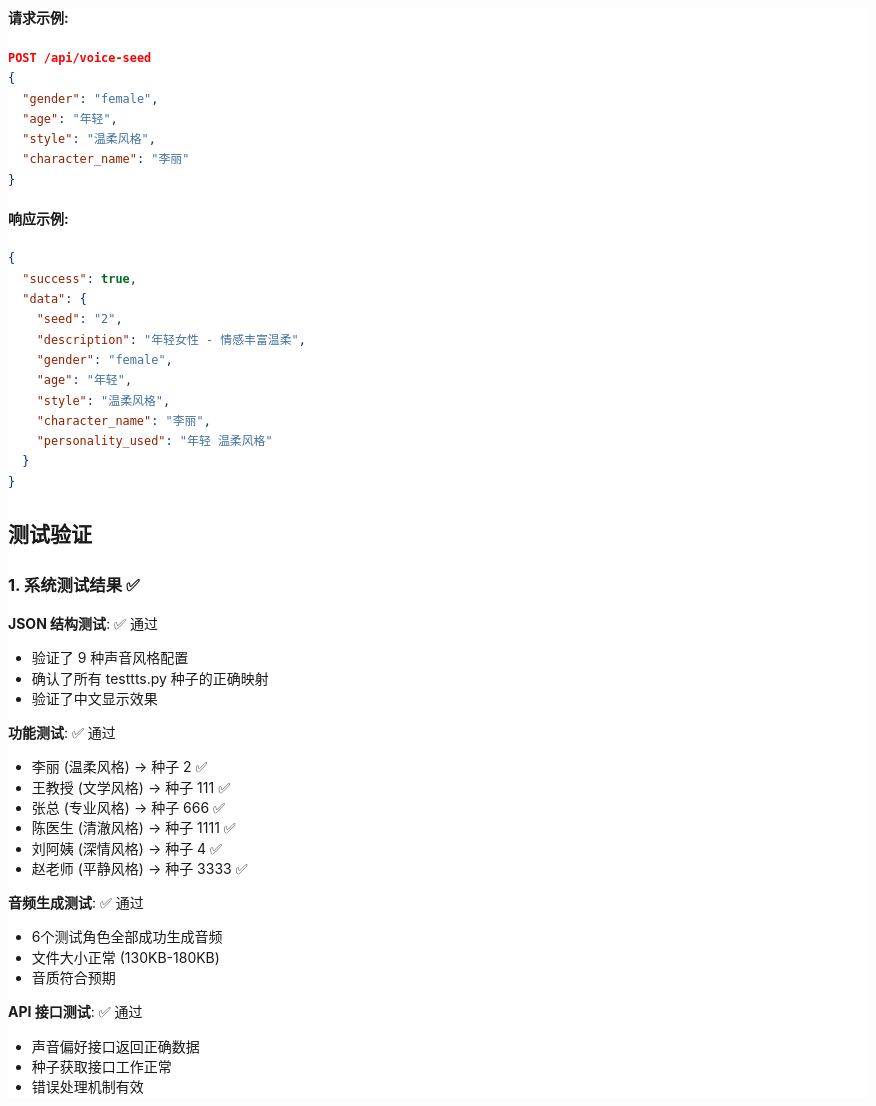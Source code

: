 #### 请求示例:
```json
POST /api/voice-seed
{
  "gender": "female",
  "age": "年轻",
  "style": "温柔风格",
  "character_name": "李丽"
}
```

#### 响应示例:
```json
{
  "success": true,
  "data": {
    "seed": "2",
    "description": "年轻女性 - 情感丰富温柔",
    "gender": "female",
    "age": "年轻",
    "style": "温柔风格",
    "character_name": "李丽",
    "personality_used": "年轻 温柔风格"
  }
}
```

## 测试验证

### 1. 系统测试结果 ✅

**JSON 结构测试**: ✅ 通过
- 验证了 9 种声音风格配置
- 确认了所有 testtts.py 种子的正确映射
- 验证了中文显示效果

**功能测试**: ✅ 通过
- 李丽 (温柔风格) → 种子 2 ✅
- 王教授 (文学风格) → 种子 111 ✅
- 张总 (专业风格) → 种子 666 ✅
- 陈医生 (清澈风格) → 种子 1111 ✅
- 刘阿姨 (深情风格) → 种子 4 ✅
- 赵老师 (平静风格) → 种子 3333 ✅

**音频生成测试**: ✅ 通过
- 6个测试角色全部成功生成音频
- 文件大小正常 (130KB-180KB)
- 音质符合预期

**API 接口测试**: ✅ 通过
- 声音偏好接口返回正确数据
- 种子获取接口工作正常
- 错误处理机制有效
